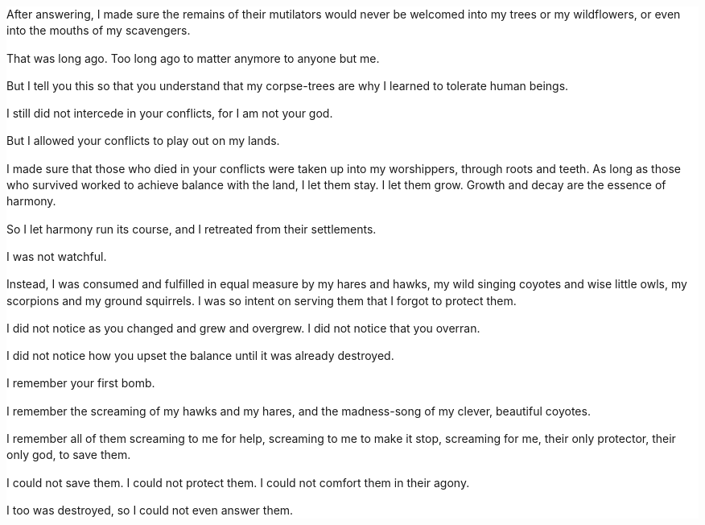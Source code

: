 

After answering, I made sure the remains of their mutilators would never be welcomed into my trees or my wildflowers, or even into the mouths of my scavengers.



That was long ago. Too long ago to matter anymore to anyone but me.



But I tell you this so that you understand that my corpse-trees are why I learned to tolerate human beings. 



I still did not intercede in your conflicts, for I am not your god.



But I allowed your conflicts to play out on my lands.



I made sure that those who died in your conflicts were taken up into my worshippers, through roots and teeth. As long as those who survived worked to achieve balance with the land, I let them stay. I let them grow. Growth and decay are the essence of harmony.



So I let harmony run its course, and I retreated from their settlements.



I was not watchful.



Instead, I was consumed and fulfilled in equal measure by my hares and hawks, my wild singing coyotes and wise little owls, my scorpions and my ground squirrels. I was so intent on serving them that I forgot to protect them.



I did not notice as you changed and grew and overgrew. I did not notice that you overran. 



I did not notice how you upset the balance until it was already destroyed.



I remember your first bomb.



I remember the screaming of my hawks and my hares, and the madness-song of my clever, beautiful coyotes.



I remember all of them screaming to me for help, screaming to me to make it stop, screaming for me, their only protector, their only god, to save them.



I could not save them. I could not protect them. I could not comfort them in their agony.



I too was destroyed, so I could not even answer them.

